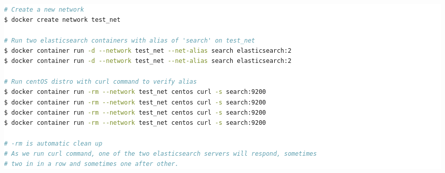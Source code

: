 ```bash
# Create a new network
$ docker create network test_net

# Run two elasticsearch containers with alias of 'search' on test_net
$ docker container run -d --network test_net --net-alias search elasticsearch:2
$ docker container run -d --network test_net --net-alias search elasticsearch:2

# Run centOS distro with curl command to verify alias
$ docker container run -rm --network test_net centos curl -s search:9200
$ docker container run -rm --network test_net centos curl -s search:9200
$ docker container run -rm --network test_net centos curl -s search:9200
$ docker container run -rm --network test_net centos curl -s search:9200

# -rm is automatic clean up
# As we run curl command, one of the two elasticsearch servers will respond, sometimes 
# two in in a row and sometimes one after other.
```


